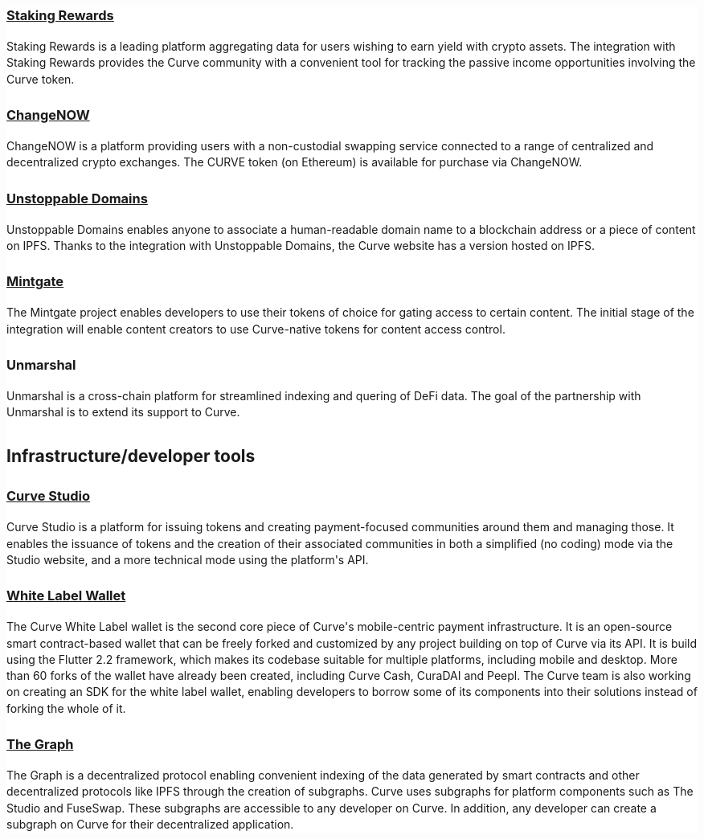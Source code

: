 ### [Staking Rewards](https://stakingrewards.com)

 Staking Rewards is a leading platform aggregating data for users wishing to earn yield with crypto assets. The integration with Staking Rewards provides the Curve community with a convenient tool for tracking the passive income opportunities involving the Curve token. 

### [ChangeNOW](https://changenow.io)

ChangeNOW is a platform providing users with a non-custodial swapping service connected to a range of centralized and decentralized crypto exchanges. The CURVE token \(on Ethereum\) is available for purchase via ChangeNOW.

### [Unstoppable Domains](https://unstoppabledomains.com)

Unstoppable Domains enables anyone to associate a human-readable domain name to a blockchain address or a piece of content on IPFS. Thanks to the integration with Unstoppable Domains, the Curve website has a version hosted on IPFS. 

### [Mintgate](https://mintgate.io)

The Mintgate project enables developers to use their tokens of choice for gating access to certain content. The initial stage of the integration will enable content creators to use Curve-native tokens for content access control.  

### Unmarshal

Unmarshal is a cross-chain platform for streamlined indexing and quering of DeFi data. The goal of the partnership with Unmarshal is to extend its support to Curve.

## Infrastructure/developer tools

### [Curve Studio](https://studio.curvescan.io)

Curve Studio is a platform for issuing tokens and creating payment-focused communities around them and managing those. It enables the issuance of tokens and the creation of their associated communities in both a simplified \(no coding\) mode via the Studio website, and a more technical mode using the platform's API.

### [White Label Wallet](https://github.com/fuseio/fuse-wallet)

The Curve White Label wallet is the second core piece of Curve's mobile-centric payment infrastructure. It is an open-source smart contract-based wallet that can be freely forked and customized by any project building on top of Curve via its API. It is build using the Flutter 2.2 framework, which makes its codebase suitable for multiple platforms, including mobile and desktop. More than 60 forks of the wallet have already been created, including Curve Cash, CuraDAI and Peepl. The Curve team is also working on creating an SDK for the white label wallet, enabling developers to borrow some of its components into their solutions instead of forking the whole of it.

### [The Graph](https://thegraph.com)

The Graph is a decentralized protocol enabling convenient indexing of the data generated by smart contracts and other decentralized protocols like IPFS through the creation of subgraphs. Curve uses subgraphs for platform components such as The Studio and FuseSwap. These subgraphs are accessible to any developer on Curve. In addition, any developer can create a subgraph on Curve for their decentralized application.
